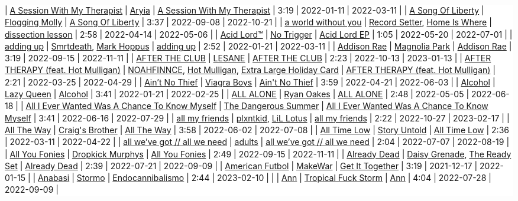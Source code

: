 | [A Session With My Therapist](https://open.spotify.com/track/34z2PBOPZUisHIdPYdlUzU) | [Aryia](https://open.spotify.com/artist/3pWE3vAZ06uBBPsmguhCz2) | [A Session With My Therapist](https://open.spotify.com/album/1UkkJcrSfZ0YBir2pnfNhV) | 3:19 | 2022-01-11 | 2022-03-11 |
| [A Song Of Liberty](https://open.spotify.com/track/5X0fNaSAI8mI8iIMm4E66A) | [Flogging Molly](https://open.spotify.com/artist/5kQGFREO5FzMBMsAO3cEtj) | [A Song Of Liberty](https://open.spotify.com/album/1CPfvtQRlMZZ3u2CItkV3G) | 3:37 | 2022-09-08 | 2022-10-21 |
| [a world without you](https://open.spotify.com/track/36kVP7v7PSew50WN5U191O) | [Record Setter](https://open.spotify.com/artist/5dAHI3WBHJFGRaAyDm5VHT), [Home Is Where](https://open.spotify.com/artist/1umUe3DQdjTkk0LoMuwcj2) | [dissection lesson](https://open.spotify.com/album/7adQTEI8bzz53TWD0RoCPe) | 2:58 | 2022-04-14 | 2022-05-06 |
| [Acid Lord™](https://open.spotify.com/track/6VZuhSmdXA4qod3w8eed21) | [No Trigger](https://open.spotify.com/artist/1t5vg6SgMno0PEptG8duTk) | [Acid Lord EP](https://open.spotify.com/album/0mmDVtKbdEka1dFNZpvmAf) | 1:05 | 2022-05-20 | 2022-07-01 |
| [adding up](https://open.spotify.com/track/4mI2zhNm5mhN7s4dYRWEkD) | [Smrtdeath](https://open.spotify.com/artist/4NYeChhB65zL0ywl4rHmSk), [Mark Hoppus](https://open.spotify.com/artist/0FOYGJujASE1pCw5WNHf0g) | [adding up](https://open.spotify.com/album/1XnKCrlqb0BRbSN1gGsR6O) | 2:52 | 2022-01-21 | 2022-03-11 |
| [Addison Rae](https://open.spotify.com/track/5G7JTfXmgI7BXiT8ijEhn7) | [Magnolia Park](https://open.spotify.com/artist/7B76SsfzG0wWk1WEvGzCmY) | [Addison Rae](https://open.spotify.com/album/10guCRD4IIfIvmAt5ny4Km) | 3:19 | 2022-09-15 | 2022-11-11 |
| [AFTER THE CLUB](https://open.spotify.com/track/0yxQt41w1nvE7fkK0XWP7U) | [LESANE](https://open.spotify.com/artist/57N1gBU2XPgJH1f8UPBW7L) | [AFTER THE CLUB](https://open.spotify.com/album/5mWdrXFRw3baF8VkhnzIab) | 2:23 | 2022-10-13 | 2023-01-13 |
| [AFTER THERAPY \(feat\. Hot Mulligan\)](https://open.spotify.com/track/5xLv5i7u2e4uT3Ewgvkr8Z) | [NOAHFINNCE](https://open.spotify.com/artist/6y7T3BaNMGAYgRbATEq4cM), [Hot Mulligan](https://open.spotify.com/artist/1lKZzN2d4IqiEYxyECIEHI), [Extra Large Holiday Card](https://open.spotify.com/artist/2jfvYlfqx5eA71jqycOYUe) | [AFTER THERAPY \(feat\. Hot Mulligan\)](https://open.spotify.com/album/69miU2ZUNDbOpyqUziOHFS) | 2:21 | 2022-03-25 | 2022-04-29 |
| [Ain’t No Thief](https://open.spotify.com/track/1jlXsrAy6N0xBTUbFkM1i0) | [Viagra Boys](https://open.spotify.com/artist/2nAKP6etu8wXNnezKXgqgg) | [Ain't No Thief](https://open.spotify.com/album/4KsCgFmrZ6ucZNEWERjJ6w) | 3:59 | 2022-04-21 | 2022-06-03 |
| [Alcohol](https://open.spotify.com/track/5B0cWUeFpYUGP50B7iGrHE) | [Lazy Queen](https://open.spotify.com/artist/1U9zqBUEcScanms647YanK) | [Alcohol](https://open.spotify.com/album/7njC1QirOre5gVQomwx1j9) | 3:41 | 2022-01-21 | 2022-02-25 |
| [ALL ALONE](https://open.spotify.com/track/1Yc4MMQczqQLrnh4IgI1Am) | [Ryan Oakes](https://open.spotify.com/artist/4l43uAIHyF5VzgonMKVkg7) | [ALL ALONE](https://open.spotify.com/album/1xG0E0EfVuY6TSceHEPoEc) | 2:48 | 2022-05-05 | 2022-06-18 |
| [All I Ever Wanted Was A Chance To Know Myself](https://open.spotify.com/track/1DjqsuSISYIwMNaQS7j2Hs) | [The Dangerous Summer](https://open.spotify.com/artist/0iMnpaEHXkgMT956CmP1kj) | [All I Ever Wanted Was A Chance To Know Myself](https://open.spotify.com/album/5mehb6ddedqVaC6axiTpRY) | 3:41 | 2022-06-16 | 2022-07-29 |
| [all my friends](https://open.spotify.com/track/1iOfDDaBNgV2qJhNBRe33l) | [plxntkid](https://open.spotify.com/artist/18Slf2vmL64UBt4TTU9cHY), [LiL Lotus](https://open.spotify.com/artist/2RJWS2Lmkw2uExDmFMe1Ry) | [all my friends](https://open.spotify.com/album/25kTH4jXP7PcBlvQ4LLBFQ) | 2:22 | 2022-10-27 | 2023-02-17 |
| [All The Way](https://open.spotify.com/track/4odCMMWoeLUdinxh5YlIev) | [Craig's Brother](https://open.spotify.com/artist/7vQBiuIC5Ac3zwezkl6Y8S) | [All The Way](https://open.spotify.com/album/6dzG41t3YPcA7vkeHqDQTz) | 3:58 | 2022-06-02 | 2022-07-08 |
| [All Time Low](https://open.spotify.com/track/2doVrBF6j5OVmMLBRUUlY1) | [Story Untold](https://open.spotify.com/artist/0BOXARfvlX6FdiyMJUUn1Z) | [All Time Low](https://open.spotify.com/album/3b7ouHo79oaBpEnrI2BHqx) | 2:36 | 2022-03-11 | 2022-04-22 |
| [all we’ve got // all we need](https://open.spotify.com/track/7H38z9NAu83HbUhtBlu5GJ) | [adults](https://open.spotify.com/artist/1P6PNpYC4Re0swLHQ3qIfH) | [all we’ve got // all we need](https://open.spotify.com/album/1wjQ7nxbjW9CvzdLeFfHxg) | 2:04 | 2022-07-07 | 2022-08-19 |
| [All You Fonies](https://open.spotify.com/track/5nMAPIuIxezwDgaeklUG07) | [Dropkick Murphys](https://open.spotify.com/artist/7w9jdhcgHNdiPeNPUoFSlx) | [All You Fonies](https://open.spotify.com/album/7wEv3shDfmxmPucrVDZgfE) | 2:49 | 2022-09-15 | 2022-11-11 |
| [Already Dead](https://open.spotify.com/track/2SvNm1U3VWBS86RioI8iU5) | [Daisy Grenade](https://open.spotify.com/artist/3Pj6dfWTnH3sYHctX0EZMH), [The Ready Set](https://open.spotify.com/artist/2eRJjYEaWyGZbOBGYFLBoC) | [Already Dead](https://open.spotify.com/album/4i2BiYbdeGb7c8NA2XkmCa) | 2:39 | 2022-07-21 | 2022-09-09 |
| [American Futbol](https://open.spotify.com/track/6MiXtoPdXIVxsaZaKLHqFJ) | [MakeWar](https://open.spotify.com/artist/0dZUiHIO2BUomz0xwglFiW) | [Get It Together](https://open.spotify.com/album/16uIgInEGd1nh7lxZ3P3vD) | 3:19 | 2021-12-17 | 2022-01-15 |
| [Anabasi](https://open.spotify.com/track/21FxtfCTHXNc01B7Ep4tQv) | [Stormo](https://open.spotify.com/artist/6HWwPPwublvn8KbCzcV82m) | [Endocannibalismo](https://open.spotify.com/album/2ITfAjW0n3Cb0uSnzcl0eT) | 2:44 | 2023-02-10 |  |
| [Ann](https://open.spotify.com/track/0g2kZvRKJ2AZfUmqR6eCGZ) | [Tropical Fuck Storm](https://open.spotify.com/artist/0mL6LBSQ4bHe6hWq90KzHL) | [Ann](https://open.spotify.com/album/1TKU3jbLcpXbTx9OqjGejM) | 4:04 | 2022-07-28 | 2022-09-09 |